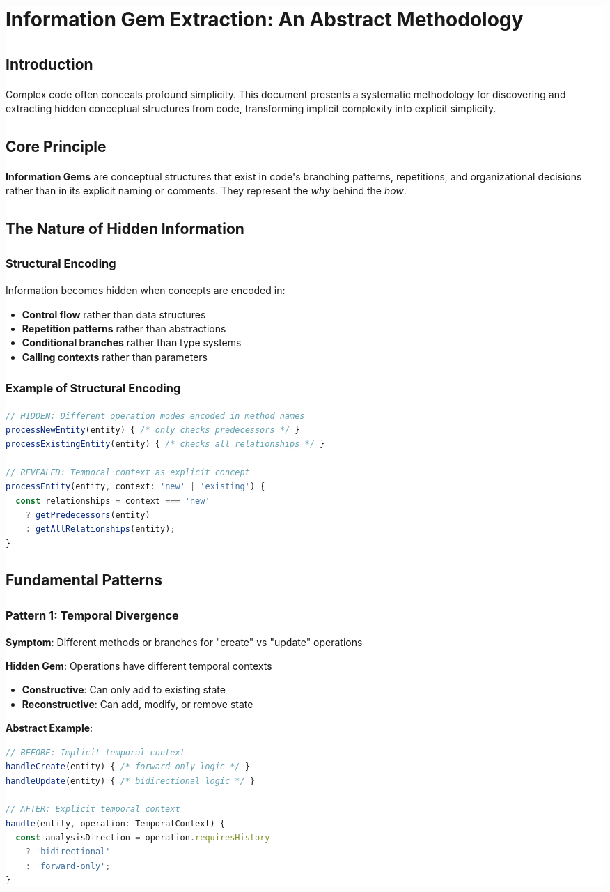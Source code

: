 # Information Gem Extraction: An Abstract Methodology

## Introduction

Complex code often conceals profound simplicity. This document presents a systematic methodology for discovering and extracting hidden conceptual structures from code, transforming implicit complexity into explicit simplicity.

## Core Principle

**Information Gems** are conceptual structures that exist in code's branching patterns, repetitions, and organizational decisions rather than in its explicit naming or comments. They represent the *why* behind the *how*.

## The Nature of Hidden Information

### Structural Encoding

Information becomes hidden when concepts are encoded in:
- **Control flow** rather than data structures
- **Repetition patterns** rather than abstractions
- **Conditional branches** rather than type systems
- **Calling contexts** rather than parameters

### Example of Structural Encoding

```typescript
// HIDDEN: Different operation modes encoded in method names
processNewEntity(entity) { /* only checks predecessors */ }
processExistingEntity(entity) { /* checks all relationships */ }

// REVEALED: Temporal context as explicit concept
processEntity(entity, context: 'new' | 'existing') {
  const relationships = context === 'new' 
    ? getPredecessors(entity)
    : getAllRelationships(entity);
}
```

## Fundamental Patterns

### Pattern 1: Temporal Divergence

**Symptom**: Different methods or branches for "create" vs "update" operations

**Hidden Gem**: Operations have different temporal contexts
- **Constructive**: Can only add to existing state
- **Reconstructive**: Can add, modify, or remove state

**Abstract Example**:
```typescript
// BEFORE: Implicit temporal context
handleCreate(entity) { /* forward-only logic */ }
handleUpdate(entity) { /* bidirectional logic */ }

// AFTER: Explicit temporal context  
handle(entity, operation: TemporalContext) {
  const analysisDirection = operation.requiresHistory 
    ? 'bidirectional' 
    : 'forward-only';
}
```
